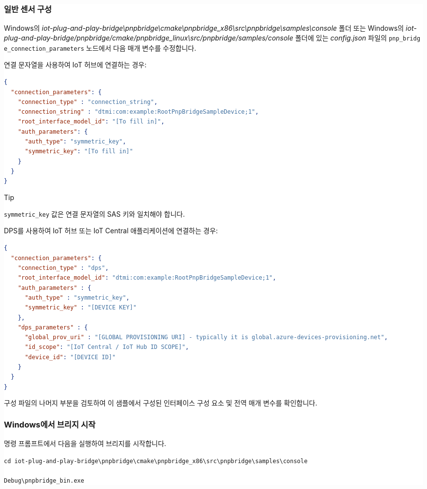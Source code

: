 ### <a name="configure-the-generic-sensors"></a>일반 센서 구성

Windows의 *iot-plug-and-play-bridge\pnpbridge\cmake\pnpbridge_x86\src\pnpbridge\samples\console* 폴더 또는 Windows의 *iot-plug-and-play-bridge/pnpbridge/cmake/pnpbridge_linux\src/pnpbridge/samples/console* 폴더에 있는 *config.json* 파일의 `pnp_bridge_connection_parameters` 노드에서 다음 매개 변수를 수정합니다.

연결 문자열을 사용하여 IoT 허브에 연결하는 경우:

```JSON
{
  "connection_parameters": {
    "connection_type" : "connection_string",
    "connection_string" : "dtmi:com:example:RootPnpBridgeSampleDevice;1",
    "root_interface_model_id": "[To fill in]",
    "auth_parameters": {
      "auth_type": "symmetric_key",
      "symmetric_key": "[To fill in]"
    }
  }
}
```

> [!TIP]
> `symmetric_key` 값은 연결 문자열의 SAS 키와 일치해야 합니다.

DPS를 사용하여 IoT 허브 또는 IoT Central 애플리케이션에 연결하는 경우:

```JSON
{
  "connection_parameters": {
    "connection_type" : "dps",
    "root_interface_model_id": "dtmi:com:example:RootPnpBridgeSampleDevice;1",
    "auth_parameters" : {
      "auth_type" : "symmetric_key",
      "symmetric_key" : "[DEVICE KEY]"
    },
    "dps_parameters" : {
      "global_prov_uri" : "[GLOBAL PROVISIONING URI] - typically it is global.azure-devices-provisioning.net",
      "id_scope": "[IoT Central / IoT Hub ID SCOPE]",
      "device_id": "[DEVICE ID]"
    }
  }
}
```

구성 파일의 나머지 부분을 검토하여 이 샘플에서 구성된 인터페이스 구성 요소 및 전역 매개 변수를 확인합니다.

### <a name="start-the-bridge-in-windows"></a>Windows에서 브리지 시작

명령 프롬프트에서 다음을 실행하여 브리지를 시작합니다.

```console
cd iot-plug-and-play-bridge\pnpbridge\cmake\pnpbridge_x86\src\pnpbridge\samples\console

Debug\pnpbridge_bin.exe
```
